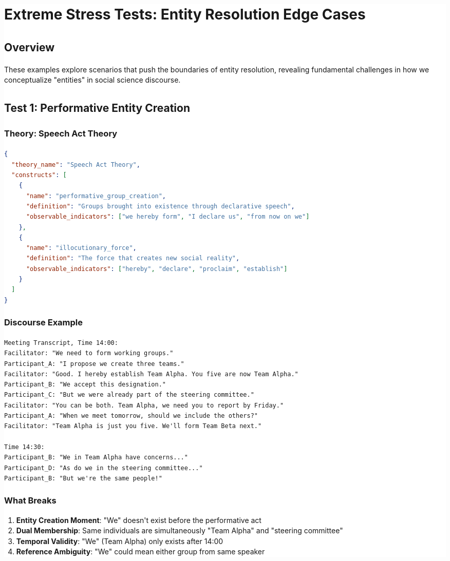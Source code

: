 # Extreme Stress Tests: Entity Resolution Edge Cases

## Overview

These examples explore scenarios that push the boundaries of entity resolution, revealing fundamental challenges in how we conceptualize "entities" in social science discourse.

## Test 1: Performative Entity Creation

### Theory: Speech Act Theory
```json
{
  "theory_name": "Speech Act Theory",
  "constructs": [
    {
      "name": "performative_group_creation",
      "definition": "Groups brought into existence through declarative speech",
      "observable_indicators": ["we hereby form", "I declare us", "from now on we"]
    },
    {
      "name": "illocutionary_force",
      "definition": "The force that creates new social reality",
      "observable_indicators": ["hereby", "declare", "proclaim", "establish"]
    }
  ]
}
```

### Discourse Example
```
Meeting Transcript, Time 14:00:
Facilitator: "We need to form working groups."
Participant_A: "I propose we create three teams."
Facilitator: "Good. I hereby establish Team Alpha. You five are now Team Alpha."
Participant_B: "We accept this designation."
Participant_C: "But we were already part of the steering committee."
Facilitator: "You can be both. Team Alpha, we need you to report by Friday."
Participant_A: "When we meet tomorrow, should we include the others?"
Facilitator: "Team Alpha is just you five. We'll form Team Beta next."

Time 14:30:
Participant_B: "We in Team Alpha have concerns..."
Participant_D: "As do we in the steering committee..."
Participant_B: "But we're the same people!"
```

### What Breaks

1. **Entity Creation Moment**: "We" doesn't exist before the performative act
2. **Dual Membership**: Same individuals are simultaneously "Team Alpha" and "steering committee"
3. **Temporal Validity**: "We" (Team Alpha) only exists after 14:00
4. **Reference Ambiguity**: "We" could mean either group from same speaker
